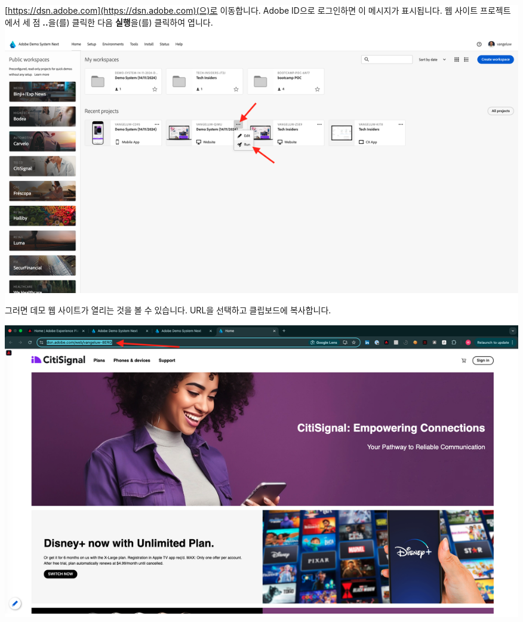 [https://dsn.adobe.com](https://dsn.adobe.com)(으)로 이동합니다. Adobe ID으로 로그인하면 이 메시지가 표시됩니다. 웹 사이트 프로젝트에서 세 점 **..**&#x200B;을(를) 클릭한 다음 **실행**&#x200B;을(를) 클릭하여 엽니다.

![DSN](./../../datacollection/dc1.1/images/web8.png)

그러면 데모 웹 사이트가 열리는 것을 볼 수 있습니다. URL을 선택하고 클립보드에 복사합니다.

![DSN](../../../getting-started/gettingstarted/images/web3.png)
